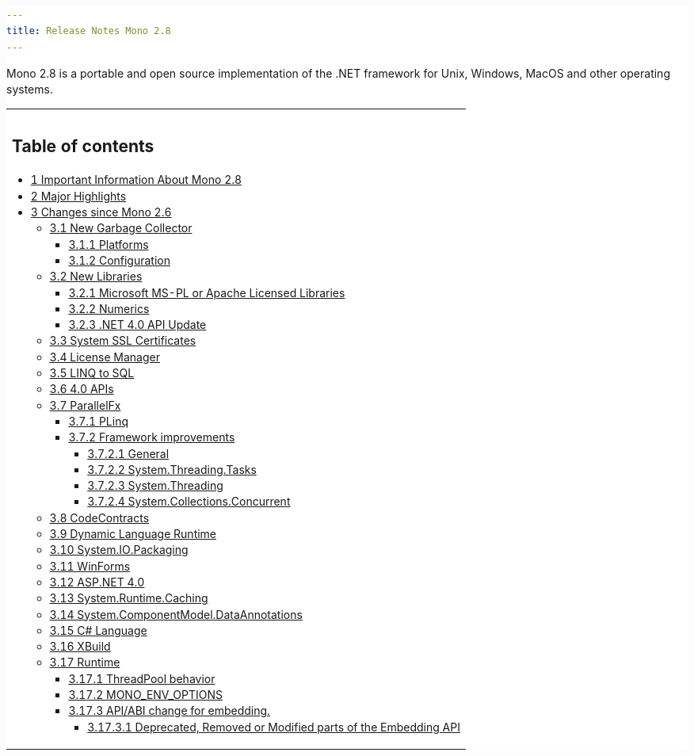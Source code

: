 ```yaml
---
title: Release Notes Mono 2.8
---
```


Mono 2.8 is a portable and open source implementation of the .NET framework for Unix, Windows, MacOS and other operating systems.

<table>
<col width="100%" />
<tbody>
<tr class="odd">
<td align="left"><h2>Table of contents</h2>
<ul>
<li><a href="#important-information-about-mono-28">1 Important Information About Mono 2.8</a></li>
<li><a href="#major-highlights">2 Major Highlights</a></li>
<li><a href="#changes-since-mono-26">3 Changes since Mono 2.6</a>
<ul>
<li><a href="#new-garbage-collector">3.1 New Garbage Collector</a>
<ul>
<li><a href="#platforms">3.1.1 Platforms</a></li>
<li><a href="#configuration">3.1.2 Configuration</a></li>
</ul></li>
<li><a href="#new-libraries">3.2 New Libraries</a>
<ul>
<li><a href="#microsoft-ms-pl-or-apache-licensed-libraries">3.2.1 Microsoft MS-PL or Apache Licensed Libraries</a></li>
<li><a href="#numerics">3.2.2 Numerics</a></li>
<li><a href="#net-40-api-update">3.2.3 .NET 4.0 API Update</a></li>
</ul></li>
<li><a href="#system-ssl-certificates">3.3 System SSL Certificates</a></li>
<li><a href="#license-manager">3.4 License Manager</a></li>
<li><a href="#linq-to-sql">3.5 LINQ to SQL</a></li>
<li><a href="#apis">3.6 4.0 APIs</a></li>
<li><a href="#parallelfx">3.7 ParallelFx</a>
<ul>
<li><a href="#plinq">3.7.1 PLinq</a></li>
<li><a href="#framework-improvements">3.7.2 Framework improvements</a>
<ul>
<li><a href="#general">3.7.2.1 General</a></li>
<li><a href="#systemthreadingtasks">3.7.2.2 System.Threading.Tasks</a></li>
<li><a href="#systemthreading">3.7.2.3 System.Threading</a></li>
<li><a href="#systemcollectionsconcurrent">3.7.2.4 System.Collections.Concurrent</a></li>
</ul></li>
</ul></li>
<li><a href="#codecontracts">3.8 CodeContracts</a></li>
<li><a href="#dynamic-language-runtime">3.9 Dynamic Language Runtime</a></li>
<li><a href="#systemiopackaging">3.10 System.IO.Packaging</a></li>
<li><a href="#winforms">3.11 WinForms</a></li>
<li><a href="#aspnet-40">3.12 ASP.NET 4.0</a></li>
<li><a href="#systemruntimecaching">3.13 System.Runtime.Caching</a></li>
<li><a href="#systemcomponentmodeldataannotations">3.14 System.ComponentModel.DataAnnotations</a></li>
<li><a href="#c-language">3.15 C# Language</a></li>
<li><a href="#xbuild">3.16 XBuild</a></li>
<li><a href="#runtime">3.17 Runtime</a>
<ul>
<li><a href="#threadpool-behavior">3.17.1 ThreadPool behavior</a></li>
<li><a href="#monoenvoptions">3.17.2 MONO_ENV_OPTIONS</a></li>
<li><a href="#apiabi-change-for-embedding">3.17.3 API/ABI change for embedding.</a>
<ul>
<li><a href="#deprecated-removed-or-modified-parts-of-the-embedding-api">3.17.3.1 Deprecated, Removed or Modified parts of the Embedding API</a></li>